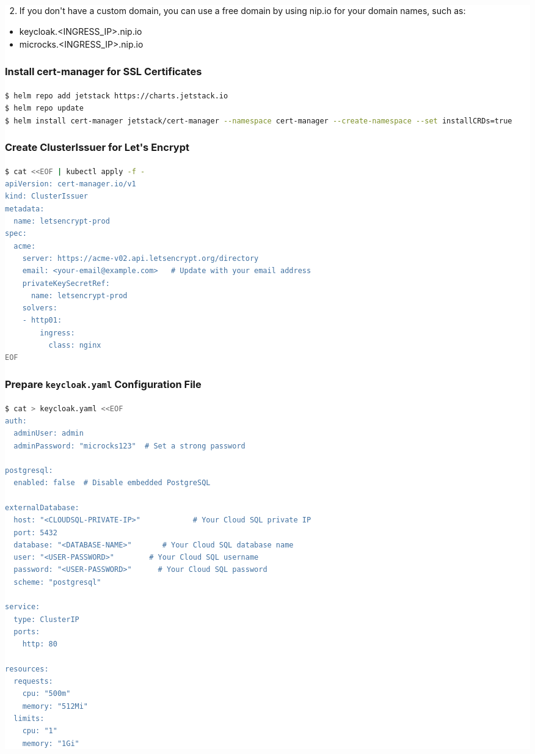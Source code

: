 2. If you don't have a custom domain, you can use a free domain by using nip.io for your domain names, such as:
- keycloak.<INGRESS_IP>.nip.io
- microcks.<INGRESS_IP>.nip.io

###  Install cert-manager for SSL Certificates
```sh
$ helm repo add jetstack https://charts.jetstack.io
$ helm repo update
$ helm install cert-manager jetstack/cert-manager --namespace cert-manager --create-namespace --set installCRDs=true
```

### Create ClusterIssuer for Let's Encrypt
```sh
$ cat <<EOF | kubectl apply -f -
apiVersion: cert-manager.io/v1
kind: ClusterIssuer
metadata:
  name: letsencrypt-prod
spec:
  acme:
    server: https://acme-v02.api.letsencrypt.org/directory
    email: <your-email@example.com>   # Update with your email address
    privateKeySecretRef:
      name: letsencrypt-prod
    solvers:
    - http01:
        ingress:
          class: nginx
EOF
```
### Prepare `keycloak.yaml` Configuration File

```sh
$ cat > keycloak.yaml <<EOF
auth:
  adminUser: admin
  adminPassword: "microcks123"  # Set a strong password

postgresql:
  enabled: false  # Disable embedded PostgreSQL

externalDatabase:
  host: "<CLOUDSQL-PRIVATE-IP>"            # Your Cloud SQL private IP
  port: 5432
  database: "<DATABASE-NAME>"       # Your Cloud SQL database name
  user: "<USER-PASSWORD>"        # Your Cloud SQL username
  password: "<USER-PASSWORD>"      # Your Cloud SQL password
  scheme: "postgresql"

service:
  type: ClusterIP
  ports:
    http: 80  

resources:
  requests:
    cpu: "500m"
    memory: "512Mi"
  limits:
    cpu: "1"
    memory: "1Gi"

```